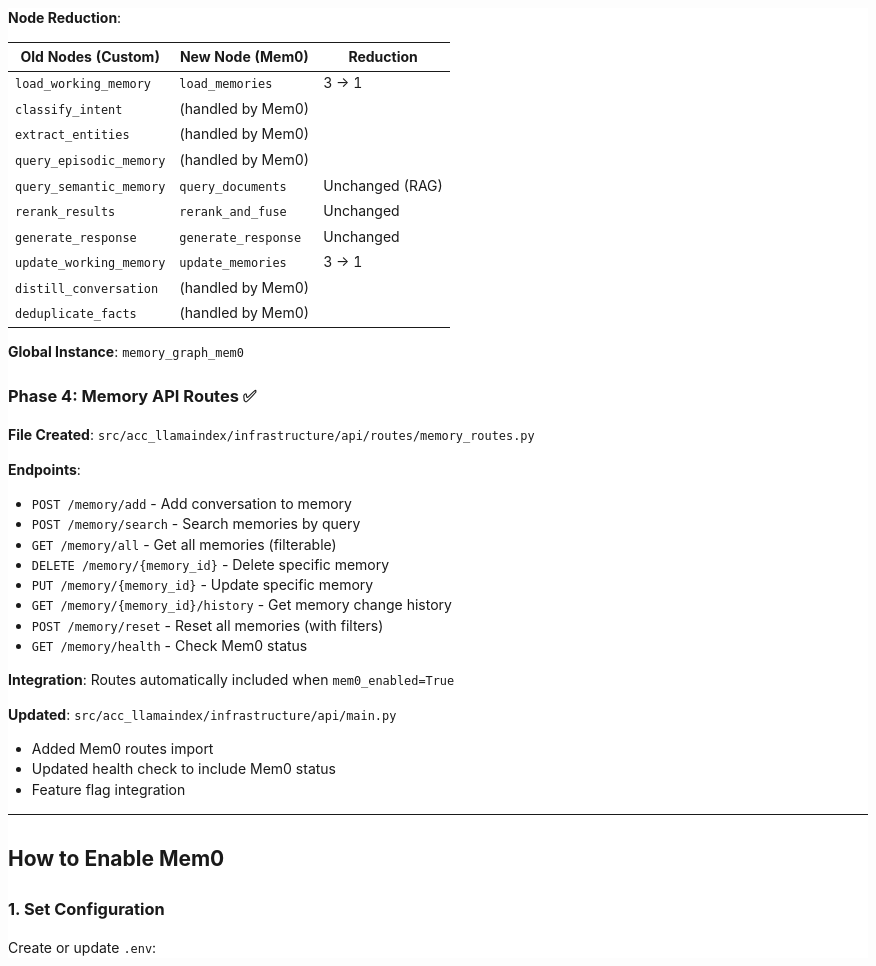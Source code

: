 **Node Reduction**:

| Old Nodes (Custom) | New Node (Mem0) | Reduction |
|-------------------|-----------------|-----------|
| `load_working_memory` | `load_memories` | 3 → 1 |
| `classify_intent` | (handled by Mem0) | |
| `extract_entities` | (handled by Mem0) | |
| `query_episodic_memory` | (handled by Mem0) | |
| `query_semantic_memory` | `query_documents` | Unchanged (RAG) |
| `rerank_results` | `rerank_and_fuse` | Unchanged |
| `generate_response` | `generate_response` | Unchanged |
| `update_working_memory` | `update_memories` | 3 → 1 |
| `distill_conversation` | (handled by Mem0) | |
| `deduplicate_facts` | (handled by Mem0) | |

**Global Instance**: `memory_graph_mem0`

### Phase 4: Memory API Routes ✅

**File Created**: `src/acc_llamaindex/infrastructure/api/routes/memory_routes.py`

**Endpoints**:

- `POST /memory/add` - Add conversation to memory
- `POST /memory/search` - Search memories by query
- `GET /memory/all` - Get all memories (filterable)
- `DELETE /memory/{memory_id}` - Delete specific memory
- `PUT /memory/{memory_id}` - Update specific memory
- `GET /memory/{memory_id}/history` - Get memory change history
- `POST /memory/reset` - Reset all memories (with filters)
- `GET /memory/health` - Check Mem0 status

**Integration**: Routes automatically included when `mem0_enabled=True`

**Updated**: `src/acc_llamaindex/infrastructure/api/main.py`

- Added Mem0 routes import
- Updated health check to include Mem0 status
- Feature flag integration

---

## How to Enable Mem0

### 1. Set Configuration

Create or update `.env`:
